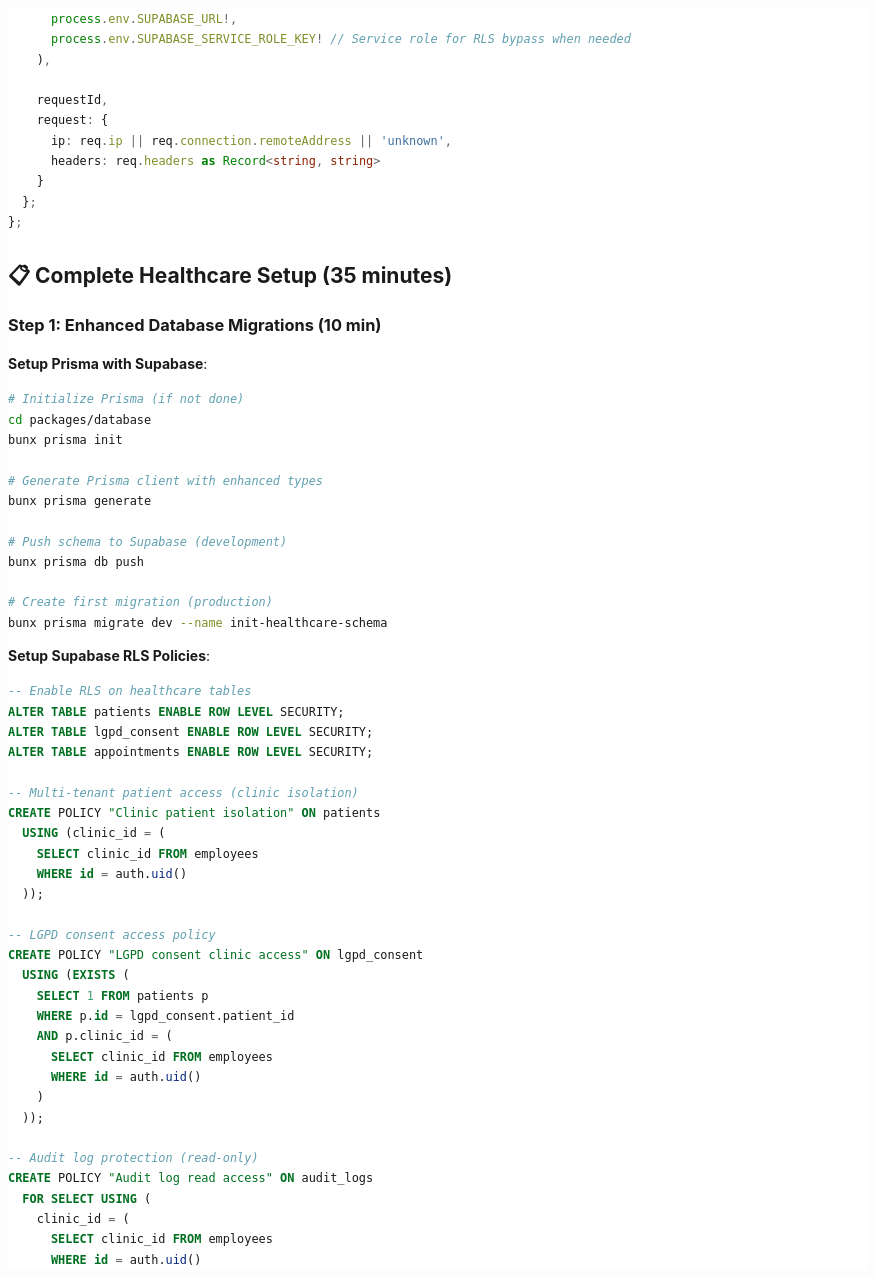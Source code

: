 ```typescript
      process.env.SUPABASE_URL!,
      process.env.SUPABASE_SERVICE_ROLE_KEY! // Service role for RLS bypass when needed
    ),
    
    requestId,
    request: {
      ip: req.ip || req.connection.remoteAddress || 'unknown',
      headers: req.headers as Record<string, string>
    }
  };
};
```

## 📋 Complete Healthcare Setup (35 minutes)

### Step 1: Enhanced Database Migrations (10 min)

**Setup Prisma with Supabase**:
```bash
# Initialize Prisma (if not done)
cd packages/database
bunx prisma init

# Generate Prisma client with enhanced types
bunx prisma generate

# Push schema to Supabase (development)
bunx prisma db push

# Create first migration (production)
bunx prisma migrate dev --name init-healthcare-schema
```

**Setup Supabase RLS Policies**:
```sql
-- Enable RLS on healthcare tables
ALTER TABLE patients ENABLE ROW LEVEL SECURITY;
ALTER TABLE lgpd_consent ENABLE ROW LEVEL SECURITY;
ALTER TABLE appointments ENABLE ROW LEVEL SECURITY;

-- Multi-tenant patient access (clinic isolation)
CREATE POLICY "Clinic patient isolation" ON patients
  USING (clinic_id = (
    SELECT clinic_id FROM employees 
    WHERE id = auth.uid()
  ));

-- LGPD consent access policy
CREATE POLICY "LGPD consent clinic access" ON lgpd_consent
  USING (EXISTS (
    SELECT 1 FROM patients p 
    WHERE p.id = lgpd_consent.patient_id 
    AND p.clinic_id = (
      SELECT clinic_id FROM employees 
      WHERE id = auth.uid()
    )
  ));

-- Audit log protection (read-only)
CREATE POLICY "Audit log read access" ON audit_logs
  FOR SELECT USING (
    clinic_id = (
      SELECT clinic_id FROM employees 
      WHERE id = auth.uid()
```
